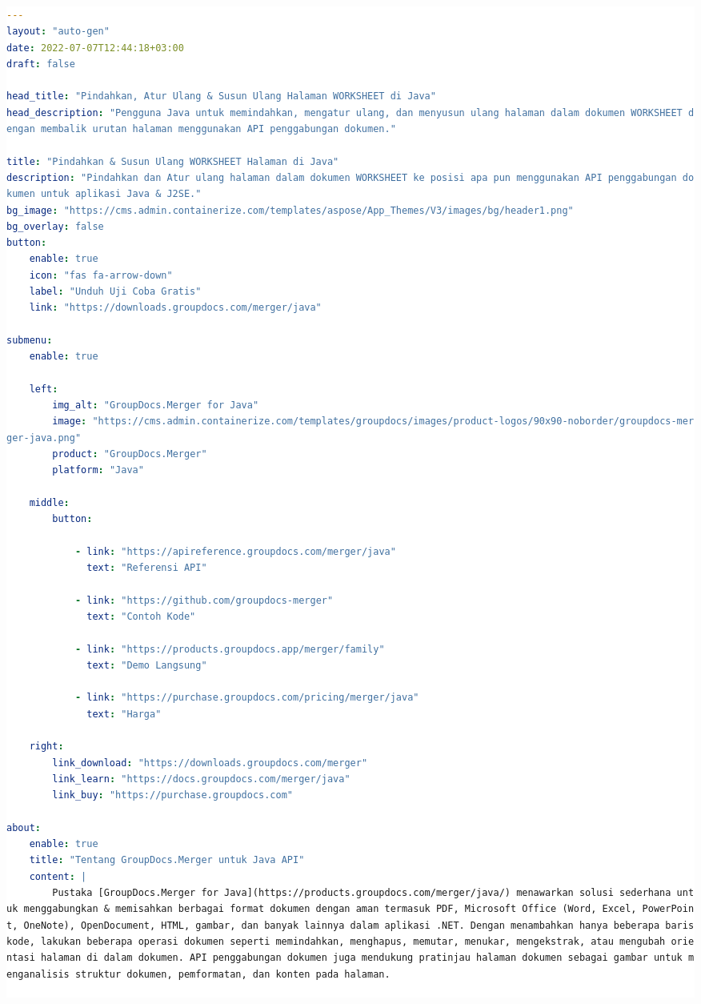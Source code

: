 ```yaml
---
layout: "auto-gen"
date: 2022-07-07T12:44:18+03:00
draft: false

head_title: "Pindahkan, Atur Ulang & Susun Ulang Halaman WORKSHEET di Java"
head_description: "Pengguna Java untuk memindahkan, mengatur ulang, dan menyusun ulang halaman dalam dokumen WORKSHEET dengan membalik urutan halaman menggunakan API penggabungan dokumen."

title: "Pindahkan & Susun Ulang WORKSHEET Halaman di Java"
description: "Pindahkan dan Atur ulang halaman dalam dokumen WORKSHEET ke posisi apa pun menggunakan API penggabungan dokumen untuk aplikasi Java & J2SE."
bg_image: "https://cms.admin.containerize.com/templates/aspose/App_Themes/V3/images/bg/header1.png"
bg_overlay: false
button:
    enable: true
    icon: "fas fa-arrow-down"
    label: "Unduh Uji Coba Gratis"
    link: "https://downloads.groupdocs.com/merger/java"

submenu:
    enable: true

    left:
        img_alt: "GroupDocs.Merger for Java"
        image: "https://cms.admin.containerize.com/templates/groupdocs/images/product-logos/90x90-noborder/groupdocs-merger-java.png"
        product: "GroupDocs.Merger"
        platform: "Java"

    middle:
        button:

            - link: "https://apireference.groupdocs.com/merger/java"
              text: "Referensi API"

            - link: "https://github.com/groupdocs-merger"
              text: "Contoh Kode"

            - link: "https://products.groupdocs.app/merger/family"
              text: "Demo Langsung"

            - link: "https://purchase.groupdocs.com/pricing/merger/java"
              text: "Harga"

    right:
        link_download: "https://downloads.groupdocs.com/merger"
        link_learn: "https://docs.groupdocs.com/merger/java"
        link_buy: "https://purchase.groupdocs.com"

about:
    enable: true
    title: "Tentang GroupDocs.Merger untuk Java API"
    content: |
        Pustaka [GroupDocs.Merger for Java](https://products.groupdocs.com/merger/java/) menawarkan solusi sederhana untuk menggabungkan & memisahkan berbagai format dokumen dengan aman termasuk PDF, Microsoft Office (Word, Excel, PowerPoint, OneNote), OpenDocument, HTML, gambar, dan banyak lainnya dalam aplikasi .NET. Dengan menambahkan hanya beberapa baris kode, lakukan beberapa operasi dokumen seperti memindahkan, menghapus, memutar, menukar, mengekstrak, atau mengubah orientasi halaman di dalam dokumen. API penggabungan dokumen juga mendukung pratinjau halaman dokumen sebagai gambar untuk menganalisis struktur dokumen, pemformatan, dan konten pada halaman.
        
```